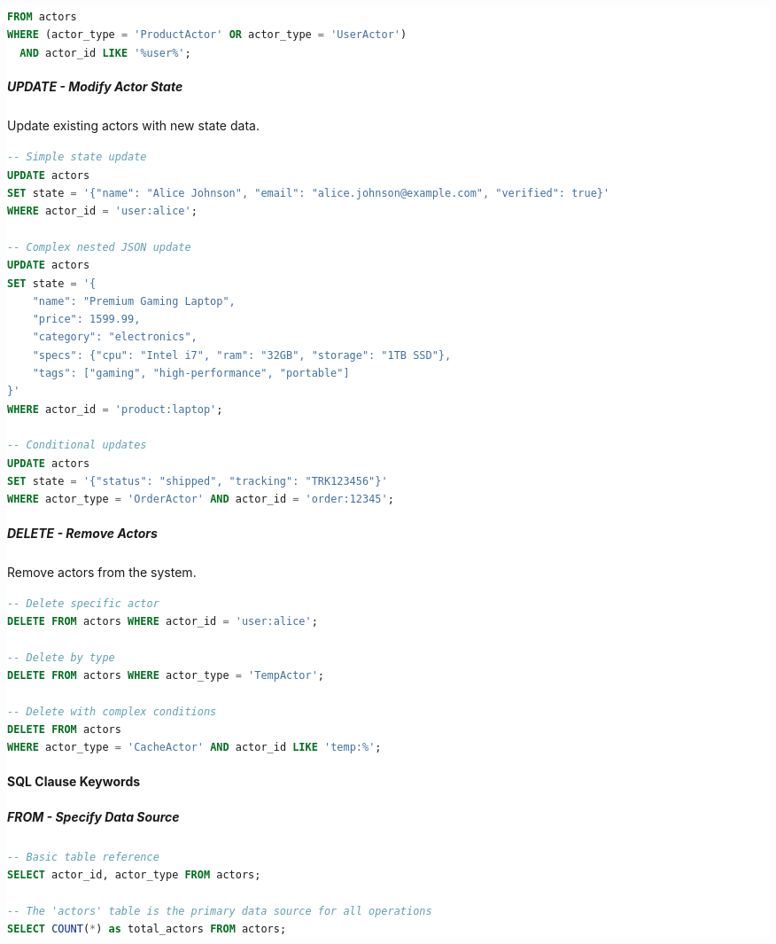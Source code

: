 ```sql
FROM actors 
WHERE (actor_type = 'ProductActor' OR actor_type = 'UserActor') 
  AND actor_id LIKE '%user%';
```

##### UPDATE - Modify Actor State
Update existing actors with new state data.

```sql
-- Simple state update
UPDATE actors 
SET state = '{"name": "Alice Johnson", "email": "alice.johnson@example.com", "verified": true}' 
WHERE actor_id = 'user:alice';

-- Complex nested JSON update
UPDATE actors 
SET state = '{
    "name": "Premium Gaming Laptop",
    "price": 1599.99,
    "category": "electronics",
    "specs": {"cpu": "Intel i7", "ram": "32GB", "storage": "1TB SSD"},
    "tags": ["gaming", "high-performance", "portable"]
}' 
WHERE actor_id = 'product:laptop';

-- Conditional updates
UPDATE actors 
SET state = '{"status": "shipped", "tracking": "TRK123456"}' 
WHERE actor_type = 'OrderActor' AND actor_id = 'order:12345';
```

##### DELETE - Remove Actors
Remove actors from the system.

```sql
-- Delete specific actor
DELETE FROM actors WHERE actor_id = 'user:alice';

-- Delete by type
DELETE FROM actors WHERE actor_type = 'TempActor';

-- Delete with complex conditions
DELETE FROM actors 
WHERE actor_type = 'CacheActor' AND actor_id LIKE 'temp:%';
```

#### SQL Clause Keywords

##### FROM - Specify Data Source
```sql
-- Basic table reference
SELECT actor_id, actor_type FROM actors;

-- The 'actors' table is the primary data source for all operations
SELECT COUNT(*) as total_actors FROM actors;
```
